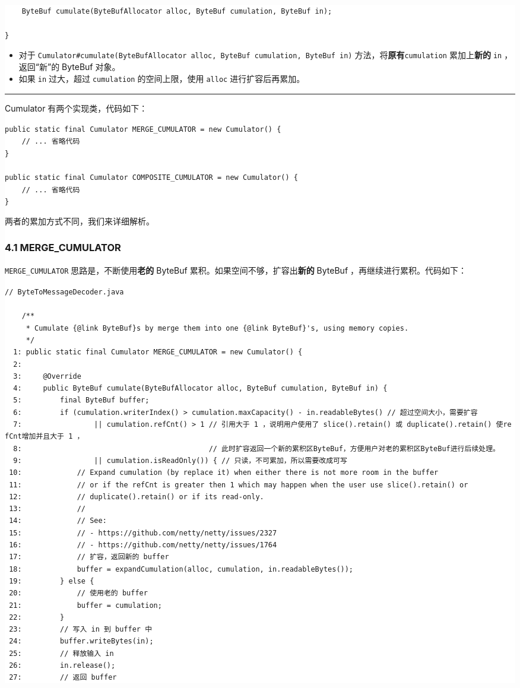 ```
    ByteBuf cumulate(ByteBufAllocator alloc, ByteBuf cumulation, ByteBuf in);

}
```

- 对于 `Cumulator#cumulate(ByteBufAllocator alloc, ByteBuf cumulation, ByteBuf in)` 方法，将**原有**`cumulation` 累加上**新的** `in` ，返回“新”的 ByteBuf 对象。
- 如果 `in` 过大，超过 `cumulation` 的空间上限，使用 `alloc` 进行扩容后再累加。

------

Cumulator 有两个实现类，代码如下：

```
public static final Cumulator MERGE_CUMULATOR = new Cumulator() {
    // ... 省略代码
}

public static final Cumulator COMPOSITE_CUMULATOR = new Cumulator() {
    // ... 省略代码
}
```

两者的累加方式不同，我们来详细解析。

### 4.1 MERGE_CUMULATOR

`MERGE_CUMULATOR` 思路是，不断使用**老的** ByteBuf 累积。如果空间不够，扩容出**新的** ByteBuf ，再继续进行累积。代码如下：

```
// ByteToMessageDecoder.java

    /**
     * Cumulate {@link ByteBuf}s by merge them into one {@link ByteBuf}'s, using memory copies.
     */
  1: public static final Cumulator MERGE_CUMULATOR = new Cumulator() {
  2: 
  3:     @Override
  4:     public ByteBuf cumulate(ByteBufAllocator alloc, ByteBuf cumulation, ByteBuf in) {
  5:         final ByteBuf buffer;
  6:         if (cumulation.writerIndex() > cumulation.maxCapacity() - in.readableBytes() // 超过空间大小，需要扩容
  7:                 || cumulation.refCnt() > 1 // 引用大于 1 ，说明用户使用了 slice().retain() 或 duplicate().retain() 使refCnt增加并且大于 1 ，
  8:                                            // 此时扩容返回一个新的累积区ByteBuf，方便用户对老的累积区ByteBuf进行后续处理。
  9:                 || cumulation.isReadOnly()) { // 只读，不可累加，所以需要改成可写
 10:             // Expand cumulation (by replace it) when either there is not more room in the buffer
 11:             // or if the refCnt is greater then 1 which may happen when the user use slice().retain() or
 12:             // duplicate().retain() or if its read-only.
 13:             //
 14:             // See:
 15:             // - https://github.com/netty/netty/issues/2327
 16:             // - https://github.com/netty/netty/issues/1764
 17:             // 扩容，返回新的 buffer
 18:             buffer = expandCumulation(alloc, cumulation, in.readableBytes());
 19:         } else {
 20:             // 使用老的 buffer
 21:             buffer = cumulation;
 22:         }
 23:         // 写入 in 到 buffer 中
 24:         buffer.writeBytes(in);
 25:         // 释放输入 in
 26:         in.release();
 27:         // 返回 buffer
```